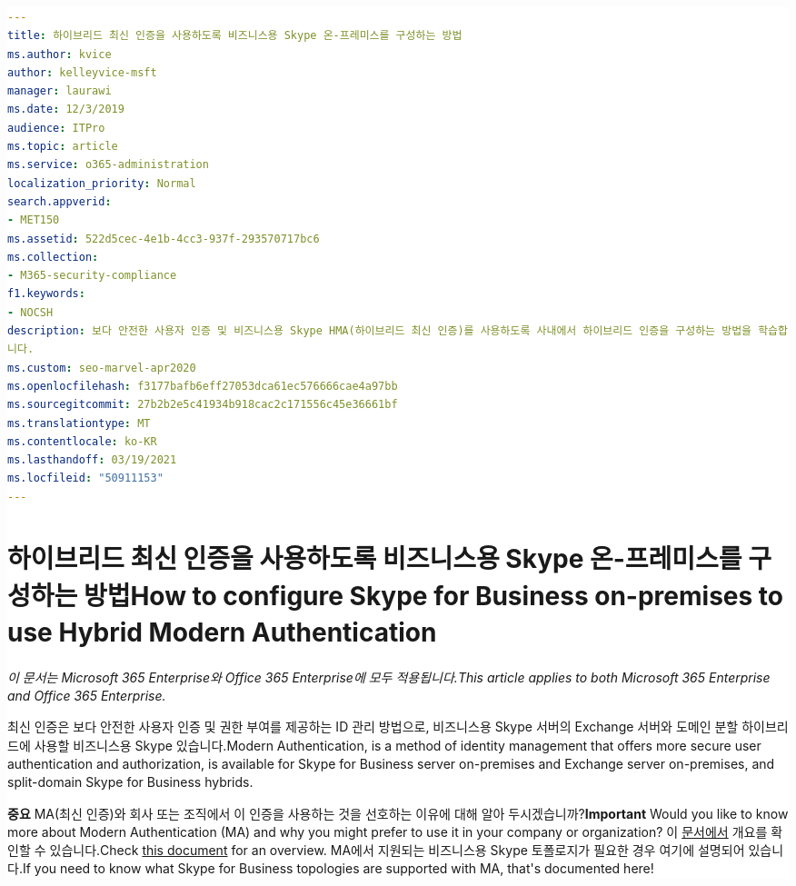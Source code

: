 ```yaml
---
title: 하이브리드 최신 인증을 사용하도록 비즈니스용 Skype 온-프레미스를 구성하는 방법
ms.author: kvice
author: kelleyvice-msft
manager: laurawi
ms.date: 12/3/2019
audience: ITPro
ms.topic: article
ms.service: o365-administration
localization_priority: Normal
search.appverid:
- MET150
ms.assetid: 522d5cec-4e1b-4cc3-937f-293570717bc6
ms.collection:
- M365-security-compliance
f1.keywords:
- NOCSH
description: 보다 안전한 사용자 인증 및 비즈니스용 Skype HMA(하이브리드 최신 인증)를 사용하도록 사내에서 하이브리드 인증을 구성하는 방법을 학습합니다.
ms.custom: seo-marvel-apr2020
ms.openlocfilehash: f3177bafb6eff27053dca61ec576666cae4a97bb
ms.sourcegitcommit: 27b2b2e5c41934b918cac2c171556c45e36661bf
ms.translationtype: MT
ms.contentlocale: ko-KR
ms.lasthandoff: 03/19/2021
ms.locfileid: "50911153"
---
```

# <a name="how-to-configure-skype-for-business-on-premises-to-use-hybrid-modern-authentication"></a><span data-ttu-id="839d5-103">하이브리드 최신 인증을 사용하도록 비즈니스용 Skype 온-프레미스를 구성하는 방법</span><span class="sxs-lookup"><span data-stu-id="839d5-103">How to configure Skype for Business on-premises to use Hybrid Modern Authentication</span></span>

<span data-ttu-id="839d5-104">*이 문서는 Microsoft 365 Enterprise와 Office 365 Enterprise에 모두 적용됩니다.*</span><span class="sxs-lookup"><span data-stu-id="839d5-104">*This article applies to both Microsoft 365 Enterprise and Office 365 Enterprise.*</span></span>

<span data-ttu-id="839d5-105">최신 인증은 보다 안전한 사용자 인증 및 권한 부여를 제공하는 ID 관리 방법으로, 비즈니스용 Skype 서버의 Exchange 서버와 도메인 분할 하이브리드에 사용할 비즈니스용 Skype 있습니다.</span><span class="sxs-lookup"><span data-stu-id="839d5-105">Modern Authentication, is a method of identity management that offers more secure user authentication and authorization, is available for Skype for Business server on-premises and Exchange server on-premises, and split-domain Skype for Business hybrids.</span></span>
  
 <span data-ttu-id="839d5-106">**중요** MA(최신 인증)와 회사 또는 조직에서 이 인증을 사용하는 것을 선호하는 이유에 대해 알아 두시겠습니까?</span><span class="sxs-lookup"><span data-stu-id="839d5-106">**Important** Would you like to know more about Modern Authentication (MA) and why you might prefer to use it in your company or organization?</span></span> <span data-ttu-id="839d5-107">이 [문서에서](hybrid-modern-auth-overview.md) 개요를 확인할 수 있습니다.</span><span class="sxs-lookup"><span data-stu-id="839d5-107">Check [this document](hybrid-modern-auth-overview.md) for an overview.</span></span> <span data-ttu-id="839d5-108">MA에서 지원되는 비즈니스용 Skype 토폴로지가 필요한 경우 여기에 설명되어 있습니다.</span><span class="sxs-lookup"><span data-stu-id="839d5-108">If you need to know what Skype for Business topologies are supported with MA, that's documented here!</span></span>
  